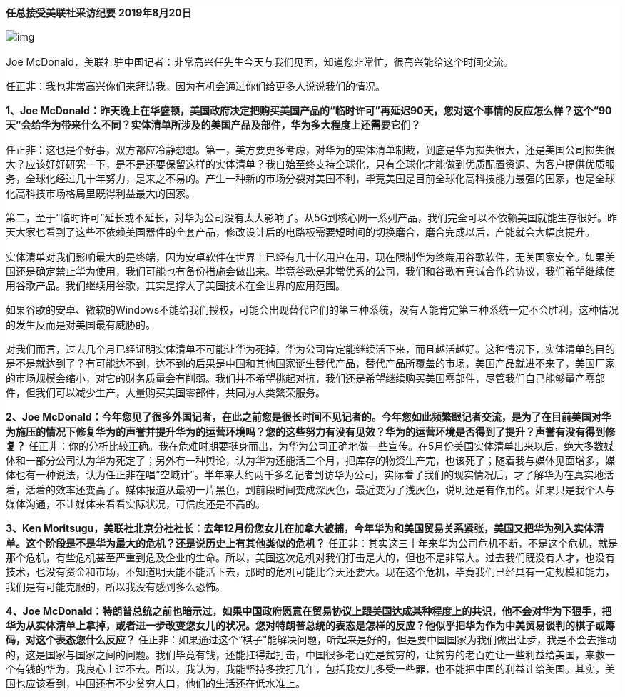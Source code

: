 **任总接受美联社采访纪要**
**2019年8月20日**

 



![img](http://xinsheng-image.huawei.com/cn/forumimage/showimage-5958799-b2187a0e0f5c38890c825f93e044ba17_2fa5e8f0d242e22a94f45b3af74615d5-thumb.jpg)

 


Joe McDonald，美联社驻中国记者：非常高兴任先生今天与我们见面，知道您非常忙，很高兴能给这个时间交流。




任正非：我也非常高兴你们来拜访我，因为有机会通过你们给更多人说说我们的情况。




**1、Joe McDonald：昨天晚上在华盛顿，美国政府决定把购买美国产品的“临时许可”再延迟90天，您对这个事情的反应怎么样？这个“90天”会给华为带来什么不同？实体清单所涉及的美国产品及部件，华为多大程度上还需要它们？**

任正非：这也是个好事，双方都应冷静想想。第一，美方要更多考虑，对华为的实体清单制裁，到底是华为损失很大，还是美国公司损失很大？应该好好研究一下，是不是还要保留这样的实体清单？我自始至终支持全球化，只有全球化才能做到优质配置资源、为客户提供优质服务，全球化经过几十年努力，是来之不易的。产生一种新的市场分裂对美国不利，毕竟美国是目前全球化高科技能力最强的国家，也是全球化高科技市场格局里既得利益最大的国家。




第二，至于“临时许可”延长或不延长，对华为公司没有太大影响了。从5G到核心网一系列产品，我们完全可以不依赖美国就能生存很好。昨天大家也看到了这些不依赖美国器件的全套产品，修改设计后的电路板需要短时间的切换磨合，磨合完成以后，产能就会大幅度提升。




实体清单对我们影响最大的是终端，因为安卓软件在世界上已经有几十亿用户在用，现在限制华为终端用谷歌软件，无关国家安全。如果美国还是确定禁止华为使用，我们可能也有备份措施会做出来。毕竟谷歌是非常优秀的公司，我们和谷歌有真诚合作的协议，我们希望继续使用谷歌产品。我们继续用谷歌，其实是撑大了美国技术在全世界的应用范围。

 

如果谷歌的安卓、微软的Windows不能给我们授权，可能会出现替代它们的第三种系统，没有人能肯定第三种系统一定不会胜利，这种情况的发生反而是对美国最有威胁的。




对我们而言，过去几个月已经证明实体清单不可能让华为死掉，华为公司肯定能继续活下来，而且越活越好。这种情况下，实体清单的目的是不是就达到了？有可能达不到，达不到的后果是中国和其他国家诞生替代产品，替代产品所覆盖的市场，美国产品就进不来了，美国厂家的市场规模会缩小，对它的财务质量会有削弱。我们并不希望挑起对抗，我们还是希望继续购买美国零部件，尽管我们自己能够量产零部件，但我们可以减少生产，大量购买美国零部件，共同为人类繁荣服务。
 
**2、Joe McDonald：今年您见了很多外国记者，在此之前您是很长时间不见记者的。今年您如此频繁跟记者交流，是为了在目前美国对华为施压的情况下修复华为的声誉并提升华为的运营环境吗？您的这些努力有没有见效？华为的运营环境是否得到了提升？声誉有没有得到修复？**
任正非：你的分析比较正确。我在危难时期要挺身而出，为华为公司正确地做一些宣传。在5月份美国实体清单出来以后，绝大多数媒体和一部分公司认为华为死定了；另外有一种舆论，认为华为还能活三个月，把库存的物资生产完，也该死了；随着我与媒体见面增多，媒体也有一种说法，认为任正非在唱“空城计”。半年来大约两千多名记者到访华为公司，实际看了我们的现实情况后，才了解华为在真实地活着，活着的效率还变高了。媒体报道从最初一片黑色，到前段时间变成深灰色，最近变为了浅灰色，说明还是有作用的。如果只是我个人与媒体沟通，不让媒体来看看实际状况，可信度还是不高的。
 
**3、Ken Moritsugu，美联社北京分社社长：去年12月份您女儿在加拿大被捕，今年华为和美国贸易关系紧张，美国又把华为列入实体清单。这个阶段是不是华为最大的危机？还是说历史上有其他类似的危机？**
任正非：其实这三十年来华为公司危机不断，不是这个危机，就是那个危机，有些危机甚至严重到危及企业的生命。所以，美国这次危机对我们打击是大的，但也不是非常大。过去我们既没有人才，也没有技术，也没有资金和市场，不知道明天能不能活下去，那时的危机可能比今天还要大。现在这个危机，毕竟我们已经具有一定规模和能力，我们是有可能克服的，所以我没有感到多么恐怖。
 
**4、Joe McDonald：特朗普总统之前也暗示过，如果中国政府愿意在贸易协议上跟美国达成某种程度上的共识，他不会对华为下狠手，把华为从实体清单上拿掉，或者进一步改变您女儿的状况。您对特朗普总统的表态是怎样的反应？他似乎把华为作为中美贸易谈判的棋子或筹码，对这个表态您什么反应？**
任正非：如果通过这个“棋子”能解决问题，听起来是好的，但是要中国国家为我们做出让步，我是不会去推动的，这是国家与国家之间的问题。我们毕竟有钱，还能扛得起打击，中国很多老百姓是贫穷的，让贫穷的老百姓让一些利益给美国，来救一个有钱的华为，我良心上过不去。所以，我认为，我能坚持多挨打几年，包括我女儿多受一些罪，也不能把中国的利益让给美国。其实，美国也应该看到，中国还有不少贫穷人口，他们的生活还在低水准上。
